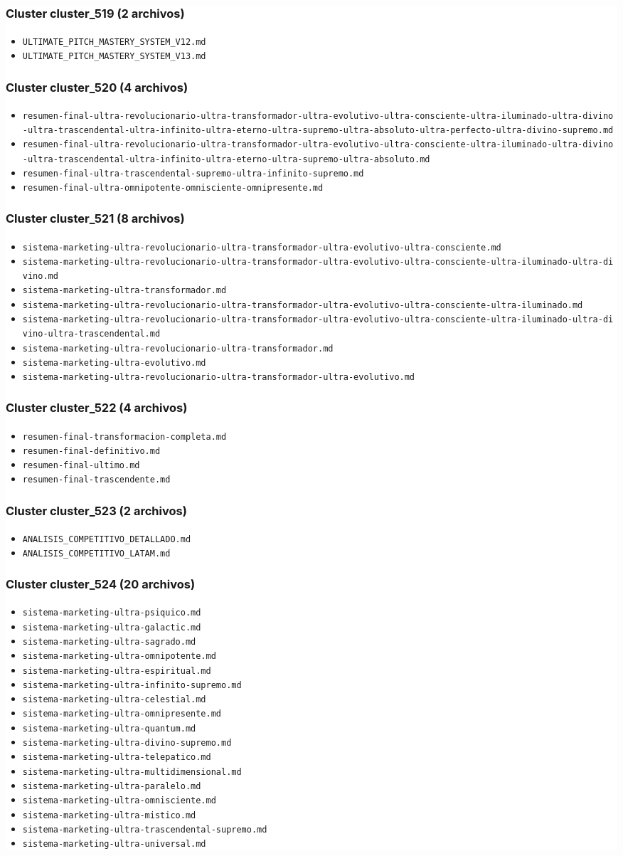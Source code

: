 
### Cluster cluster_519 (2 archivos)

- `ULTIMATE_PITCH_MASTERY_SYSTEM_V12.md`
- `ULTIMATE_PITCH_MASTERY_SYSTEM_V13.md`


### Cluster cluster_520 (4 archivos)

- `resumen-final-ultra-revolucionario-ultra-transformador-ultra-evolutivo-ultra-consciente-ultra-iluminado-ultra-divino-ultra-trascendental-ultra-infinito-ultra-eterno-ultra-supremo-ultra-absoluto-ultra-perfecto-ultra-divino-supremo.md`
- `resumen-final-ultra-revolucionario-ultra-transformador-ultra-evolutivo-ultra-consciente-ultra-iluminado-ultra-divino-ultra-trascendental-ultra-infinito-ultra-eterno-ultra-supremo-ultra-absoluto.md`
- `resumen-final-ultra-trascendental-supremo-ultra-infinito-supremo.md`
- `resumen-final-ultra-omnipotente-omnisciente-omnipresente.md`


### Cluster cluster_521 (8 archivos)

- `sistema-marketing-ultra-revolucionario-ultra-transformador-ultra-evolutivo-ultra-consciente.md`
- `sistema-marketing-ultra-revolucionario-ultra-transformador-ultra-evolutivo-ultra-consciente-ultra-iluminado-ultra-divino.md`
- `sistema-marketing-ultra-transformador.md`
- `sistema-marketing-ultra-revolucionario-ultra-transformador-ultra-evolutivo-ultra-consciente-ultra-iluminado.md`
- `sistema-marketing-ultra-revolucionario-ultra-transformador-ultra-evolutivo-ultra-consciente-ultra-iluminado-ultra-divino-ultra-trascendental.md`
- `sistema-marketing-ultra-revolucionario-ultra-transformador.md`
- `sistema-marketing-ultra-evolutivo.md`
- `sistema-marketing-ultra-revolucionario-ultra-transformador-ultra-evolutivo.md`


### Cluster cluster_522 (4 archivos)

- `resumen-final-transformacion-completa.md`
- `resumen-final-definitivo.md`
- `resumen-final-ultimo.md`
- `resumen-final-trascendente.md`


### Cluster cluster_523 (2 archivos)

- `ANALISIS_COMPETITIVO_DETALLADO.md`
- `ANALISIS_COMPETITIVO_LATAM.md`


### Cluster cluster_524 (20 archivos)

- `sistema-marketing-ultra-psiquico.md`
- `sistema-marketing-ultra-galactic.md`
- `sistema-marketing-ultra-sagrado.md`
- `sistema-marketing-ultra-omnipotente.md`
- `sistema-marketing-ultra-espiritual.md`
- `sistema-marketing-ultra-infinito-supremo.md`
- `sistema-marketing-ultra-celestial.md`
- `sistema-marketing-ultra-omnipresente.md`
- `sistema-marketing-ultra-quantum.md`
- `sistema-marketing-ultra-divino-supremo.md`
- `sistema-marketing-ultra-telepatico.md`
- `sistema-marketing-ultra-multidimensional.md`
- `sistema-marketing-ultra-paralelo.md`
- `sistema-marketing-ultra-omnisciente.md`
- `sistema-marketing-ultra-mistico.md`
- `sistema-marketing-ultra-trascendental-supremo.md`
- `sistema-marketing-ultra-universal.md`